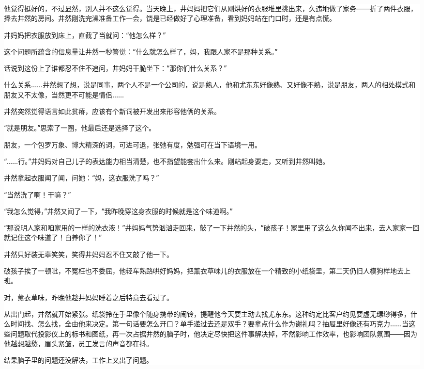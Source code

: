  

他觉得挺好的，不过显然，别人并不这么觉得。当天晚上，井妈妈把它们从刚烘好的衣服堆里挑出来，久违地做了家务——折了两件衣服，捧去井然的房间。井然刚洗完澡准备工作一会，饶是已经做好了心理准备，看到妈妈站在门口时，还是有点慌。

 

井妈妈把衣服放到床上，直截了当就问：“他怎么样？”

 

这个问题所蕴含的信息量让井然一秒警觉：“什么就怎么样了，妈，我跟人家不是那种关系。”

 

话说到这份上了谁都忍不住不追问，井妈妈干脆坐下：“那你们什么关系？”

 

什么关系……井然想了想，说是同事，两个人不是一个公司的，说是熟人，他和尤东东好像熟、又好像不熟，说是朋友，两人的相处模式和朋友又不太像，当然更不可能是情侣……

 

井然突然觉得语言如此贫瘠，应该有个新词被开发出来形容他俩的关系。

 

“就是朋友。”思索了一圈，他最后还是选择了这个。

 

朋友，一个包罗万象、博大精深的词，可进可退，张弛有度，勉强可在当下语境一用。

 

“……行。”井妈妈对自己儿子的表达能力相当清楚，也不指望能套出什么来。刚站起身要走，又听到井然叫她。

 

井然拿起衣服闻了闻，问她：“妈，这衣服洗了吗？”

 

“当然洗了啊！干嘛？”

 

“我怎么觉得，”井然又闻了一下，“我昨晚穿这身衣服的时候就是这个味道啊。”

 

“那说明人家和咱家用的一样的洗衣液！”井妈妈气势汹汹走回来，敲了一下井然的头，“破孩子！家里用了这么久你闻不出来，去人家家一回就记住这个味道了！白养你了！”

 

井然只好装无辜笑笑，笑得井妈妈忍不住又敲了他一下。

 

破孩子挨了一顿呲，不冤枉也不委屈，他轻车熟路哄好妈妈，把薰衣草味儿的衣服放在一个精致的小纸袋里，第二天仍旧人模狗样地去上班。

 

对，薰衣草味，昨晚他趁井妈妈睡着之后特意去看过了。

 

从出门起，井然就开始紧张。纸袋拎在手里像个随身携带的闹铃，提醒他今天要主动去找尤东东。这种约定比客户约见要虚无缥缈得多，什么时间找、怎么找，全由他来决定。第一句话要怎么开口？单手递过去还是双手？要拿点什么作为谢礼吗？抽屉里好像还有巧克力……当这些问题取代投影仪上的标书和图纸，再一次占据井然的脑子时，他决定尽快把这件事解决掉，不然影响工作效率，也影响团队氛围——因为他越想越愁，眉头紧皱，员工发言的声音都在抖。

 

结果脑子里的问题还没解决，工作上又出了问题。
